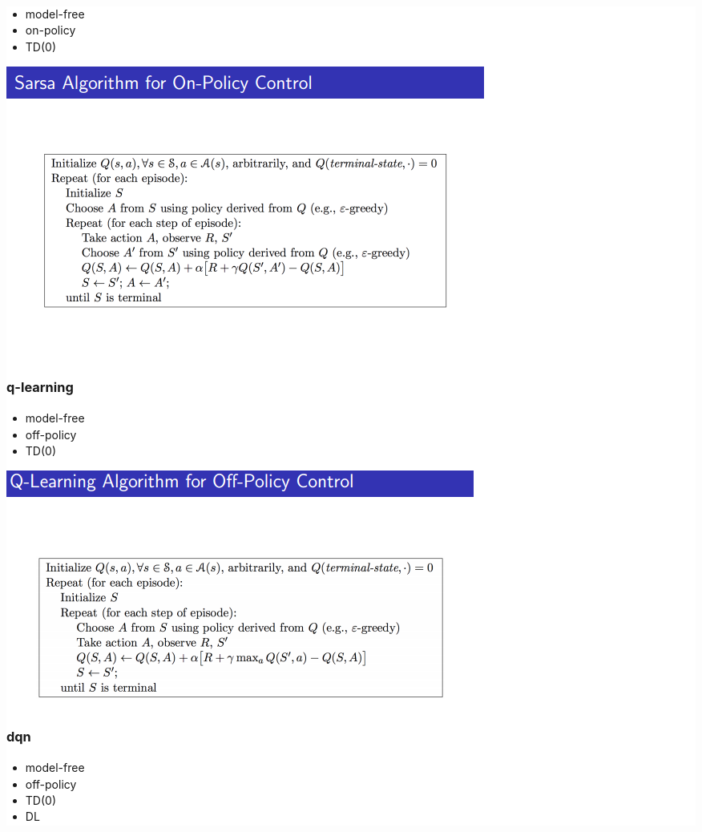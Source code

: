 * model-free
* on-policy
* TD(0)

![](../imgs/sarsa.png)

### q-learning

* model-free
* off-policy
* TD(0)

![](../imgs/q-learning.png)



### dqn

* model-free
* off-policy
* TD(0)
* DL
